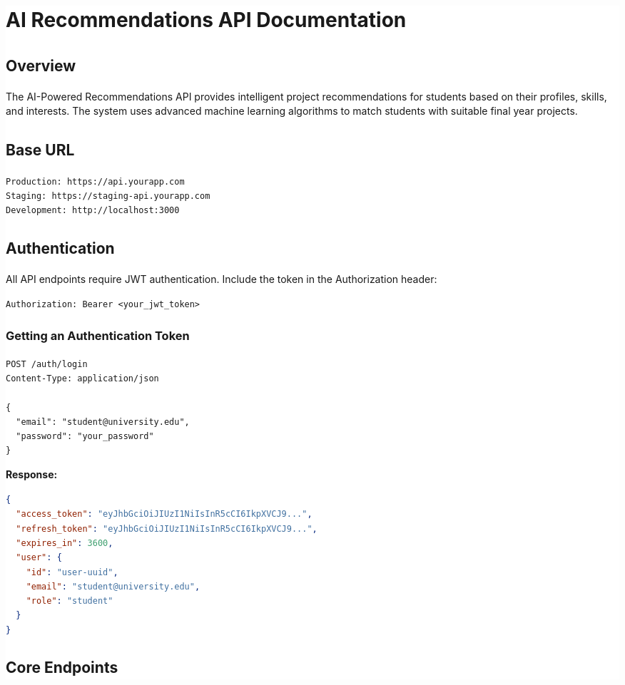 # AI Recommendations API Documentation

## Overview

The AI-Powered Recommendations API provides intelligent project recommendations for students based on their profiles, skills, and interests. The system uses advanced machine learning algorithms to match students with suitable final year projects.

## Base URL

```
Production: https://api.yourapp.com
Staging: https://staging-api.yourapp.com
Development: http://localhost:3000
```

## Authentication

All API endpoints require JWT authentication. Include the token in the Authorization header:

```http
Authorization: Bearer <your_jwt_token>
```

### Getting an Authentication Token

```http
POST /auth/login
Content-Type: application/json

{
  "email": "student@university.edu",
  "password": "your_password"
}
```

**Response:**

```json
{
  "access_token": "eyJhbGciOiJIUzI1NiIsInR5cCI6IkpXVCJ9...",
  "refresh_token": "eyJhbGciOiJIUzI1NiIsInR5cCI6IkpXVCJ9...",
  "expires_in": 3600,
  "user": {
    "id": "user-uuid",
    "email": "student@university.edu",
    "role": "student"
  }
}
```

## Core Endpoints
